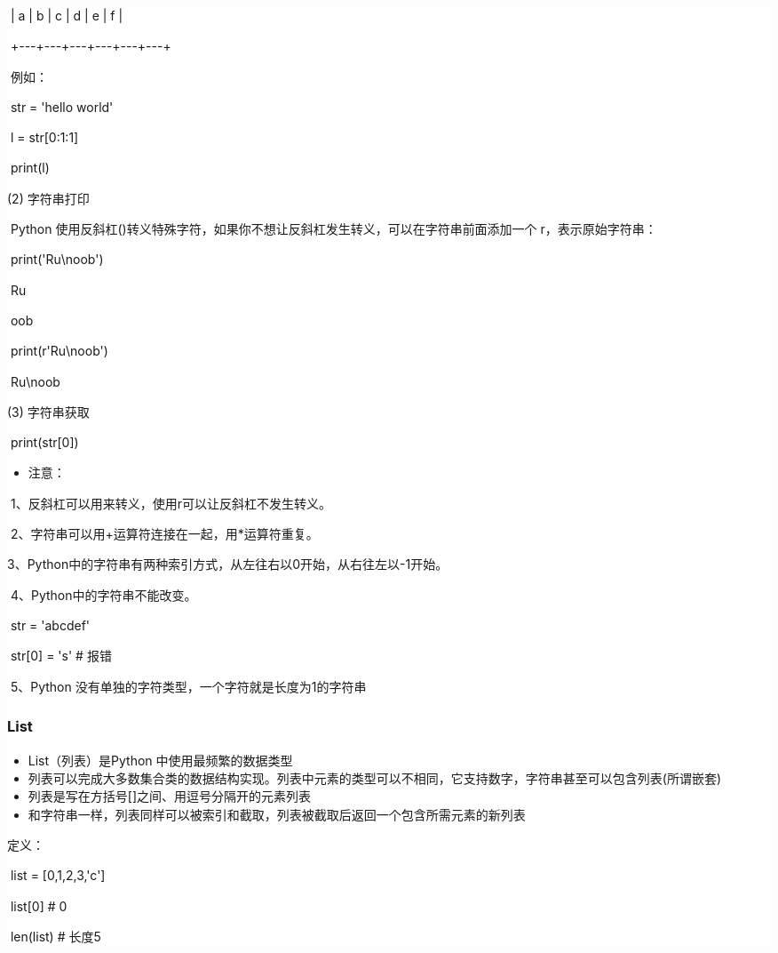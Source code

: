 ​			| a | b | c | d | e | f |

​			+---+---+---+---+---+---+

 

​			例如：

​				str = 'hello world'

​				l = str[0:1:1]

​				print(l)

 

(2) 字符串打印

​	Python 使用反斜杠(\)转义特殊字符，如果你不想让反斜杠发生转义，可以在字符串前面添加一个 r，表示原始字符串：

​		print('Ru\noob')

​		Ru

​		oob

​		print(r'Ru\noob')

​		Ru\noob

(3) 字符串获取

​		print(str[0])

- 注意：

​		1、反斜杠可以用来转义，使用r可以让反斜杠不发生转义。

​		2、字符串可以用+运算符连接在一起，用*运算符重复。

​		3、Python中的字符串有两种索引方式，从左往右以0开始，从右往左以-1开始。

​		4、Python中的字符串不能改变。

​			str = 'abcdef'

​			str[0] = 's'	# 报错

​		5、Python 没有单独的字符类型，一个字符就是长度为1的字符串



### List

- List（列表）是Python 中使用最频繁的数据类型
- 列表可以完成大多数集合类的数据结构实现。列表中元素的类型可以不相同，它支持数字，字符串甚至可以包含列表(所谓嵌套)
- 列表是写在方括号[]之间、用逗号分隔开的元素列表
- 和字符串一样，列表同样可以被索引和截取，列表被截取后返回一个包含所需元素的新列表

定义：

​		list = [0,1,2,3,'c']

​		list[0]			# 0

​		len(list)		# 长度5
